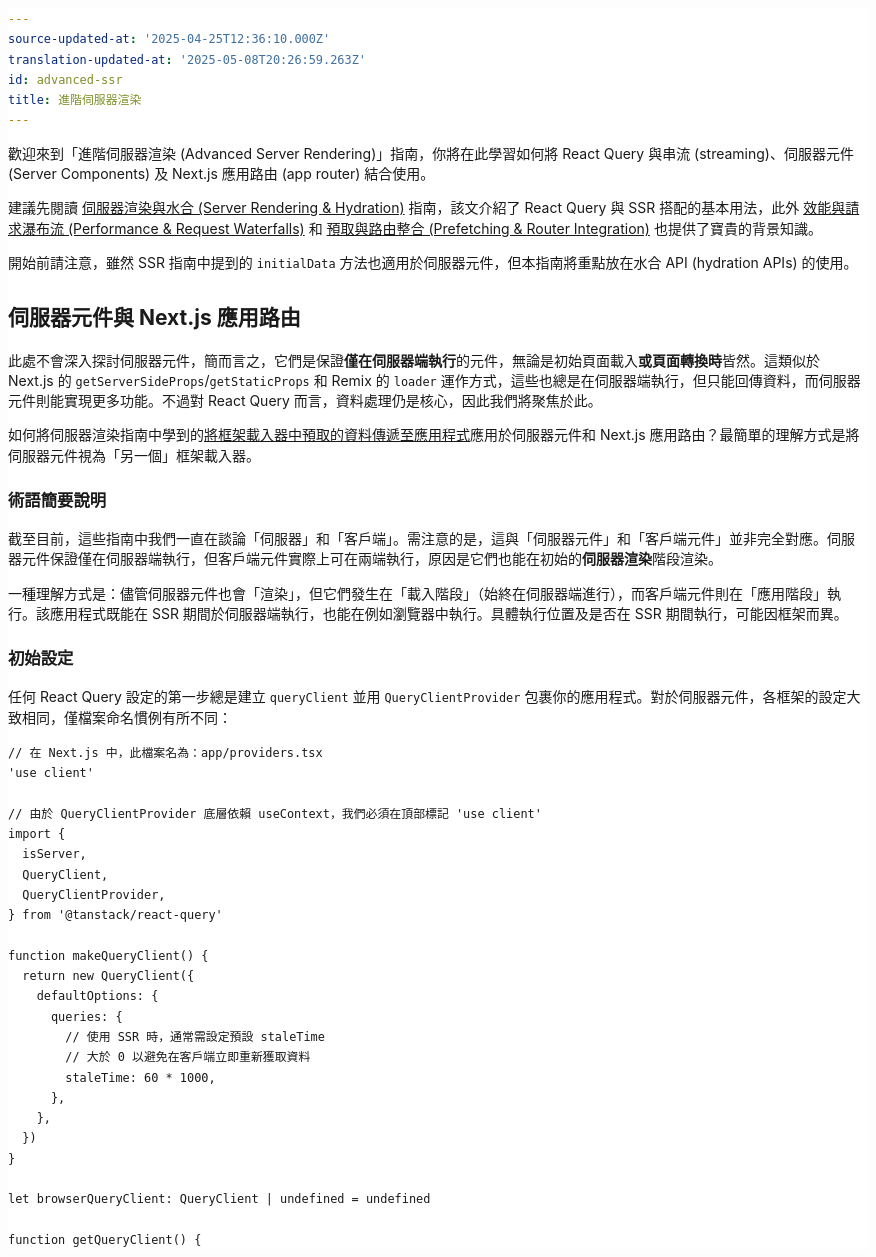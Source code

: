 ```yaml
---
source-updated-at: '2025-04-25T12:36:10.000Z'
translation-updated-at: '2025-05-08T20:26:59.263Z'
id: advanced-ssr
title: 進階伺服器渲染
---
```


歡迎來到「進階伺服器渲染 (Advanced Server Rendering)」指南，你將在此學習如何將 React Query 與串流 (streaming)、伺服器元件 (Server Components) 及 Next.js 應用路由 (app router) 結合使用。

建議先閱讀 [伺服器渲染與水合 (Server Rendering & Hydration)](./ssr.md) 指南，該文介紹了 React Query 與 SSR 搭配的基本用法，此外 [效能與請求瀑布流 (Performance & Request Waterfalls)](./request-waterfalls.md) 和 [預取與路由整合 (Prefetching & Router Integration)](./prefetching.md) 也提供了寶貴的背景知識。

開始前請注意，雖然 SSR 指南中提到的 `initialData` 方法也適用於伺服器元件，但本指南將重點放在水合 API (hydration APIs) 的使用。

## 伺服器元件與 Next.js 應用路由

此處不會深入探討伺服器元件，簡而言之，它們是保證**僅在伺服器端執行**的元件，無論是初始頁面載入**或頁面轉換時**皆然。這類似於 Next.js 的 `getServerSideProps`/`getStaticProps` 和 Remix 的 `loader` 運作方式，這些也總是在伺服器端執行，但只能回傳資料，而伺服器元件則能實現更多功能。不過對 React Query 而言，資料處理仍是核心，因此我們將聚焦於此。

如何將伺服器渲染指南中學到的[將框架載入器中預取的資料傳遞至應用程式](./ssr.md#using-the-hydration-apis)應用於伺服器元件和 Next.js 應用路由？最簡單的理解方式是將伺服器元件視為「另一個」框架載入器。

### 術語簡要說明

截至目前，這些指南中我們一直在談論「伺服器」和「客戶端」。需注意的是，這與「伺服器元件」和「客戶端元件」並非完全對應。伺服器元件保證僅在伺服器端執行，但客戶端元件實際上可在兩端執行，原因是它們也能在初始的**伺服器渲染**階段渲染。

一種理解方式是：儘管伺服器元件也會「渲染」，但它們發生在「載入階段」（始終在伺服器端進行），而客戶端元件則在「應用階段」執行。該應用程式既能在 SSR 期間於伺服器端執行，也能在例如瀏覽器中執行。具體執行位置及是否在 SSR 期間執行，可能因框架而異。

### 初始設定

任何 React Query 設定的第一步總是建立 `queryClient` 並用 `QueryClientProvider` 包裹你的應用程式。對於伺服器元件，各框架的設定大致相同，僅檔案命名慣例有所不同：

```tsx
// 在 Next.js 中，此檔案名為：app/providers.tsx
'use client'

// 由於 QueryClientProvider 底層依賴 useContext，我們必須在頂部標記 'use client'
import {
  isServer,
  QueryClient,
  QueryClientProvider,
} from '@tanstack/react-query'

function makeQueryClient() {
  return new QueryClient({
    defaultOptions: {
      queries: {
        // 使用 SSR 時，通常需設定預設 staleTime
        // 大於 0 以避免在客戶端立即重新獲取資料
        staleTime: 60 * 1000,
      },
    },
  })
}

let browserQueryClient: QueryClient | undefined = undefined

function getQueryClient() {
```